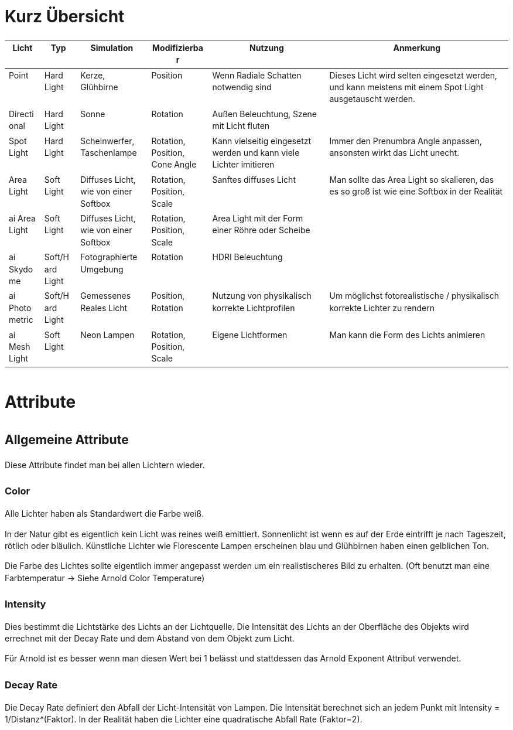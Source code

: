 # Kurz Übersicht

| Licht          | Typ             | Simulation                            | Modifizierbar                  | Nutzung                                                            | Anmerkung                                                                                               |
| -------------- | --------------- | ------------------------------------- | ------------------------------ | ------------------------------------------------------------------ | ------------------------------------------------------------------------------------------------------- |
| Point          | Hard Light      | Kerze, Glühbirne                      | Position                       | Wenn Radiale Schatten notwendig sind                               | Dieses Licht wird selten eingesetzt werden, und kann meistens mit einem Spot Light ausgetauscht werden. |
| Directional    | Hard Light      | Sonne                                 | Rotation                       | Außen Beleuchtung, Szene mit Licht fluten                          |                                                                                                         |
| Spot Light     | Hard Light      | Scheinwerfer, Taschenlampe            | Rotation, Position, Cone Angle | Kann vielseitig eingesetzt werden und kann viele Lichter imitieren | Immer den Prenumbra Angle anpassen, ansonsten wirkt das Licht unecht.                                   |
| Area Light     | Soft Light      | Diffuses Licht, wie von einer Softbox | Rotation, Position, Scale      | Sanftes diffuses Licht                                             | Man sollte das Area Light so skalieren, das es so groß ist wie eine Softbox in der Realität             |
| ai Area Light  | Soft Light      | Diffuses Licht, wie von einer Softbox | Rotation, Position, Scale      | Area Light mit der Form einer Röhre oder Scheibe                   |
| ai Skydome     | Soft/Hard Light | Fotographierte Umgebung               | Rotation                       | HDRI Beleuchtung                                                   |                                                                                                         |
| ai Photometric | Soft/Hard Light | Gemessenes Reales Licht               | Position, Rotation             | Nutzung von physikalisch korrekte Lichtprofilen                    | Um möglichst fotorealistische / physikalisch korrekte Lichter zu rendern                                |
| ai Mesh Light  | Soft Light      | Neon Lampen                           | Rotation, Position, Scale      | Eigene Lichtformen                                                 | Man kann die Form des Lichts animieren                                                                  |

# Attribute

## Allgemeine Attribute

Diese Attribute findet man bei allen Lichtern wieder.

### Color

Alle Lichter haben als Standardwert die Farbe weiß.

In der Natur gibt es eigentlich kein Licht was reines weiß emittiert.
Sonnenlicht ist wenn es auf der Erde eintrifft je nach Tageszeit, rötlich oder bläulich.
Künstliche Lichter wie Florescente Lampen erscheinen blau und Glühbirnen haben einen gelblichen Ton.

Die Farbe des Lichtes sollte eigentlich immer angepasst werden um ein realistischeres Bild zu erhalten.
<span class="anmerkung">(Oft benutzt man eine Farbtemperatur -> Siehe Arnold Color Temperature)</span>

### Intensity

Dies bestimmt die Lichtstärke des Lichts an der Lichtquelle.
Die Intensität des Lichts an der Oberfläche des Objekts wird errechnet mit der Decay Rate und dem Abstand von dem Objekt zum Licht.

Für Arnold ist es besser wenn man diesen Wert bei 1 belässt und stattdessen das Arnold Exponent Attribut verwendet.

### Decay Rate

Die Decay Rate definiert den Abfall der Licht-Intensität von Lampen.
Die Intensität berechnet sich an jedem Punkt mit Intensity = 1/Distanz^(Faktor).
In der Realität haben die Lichter eine quadratische Abfall Rate (Faktor=2).
